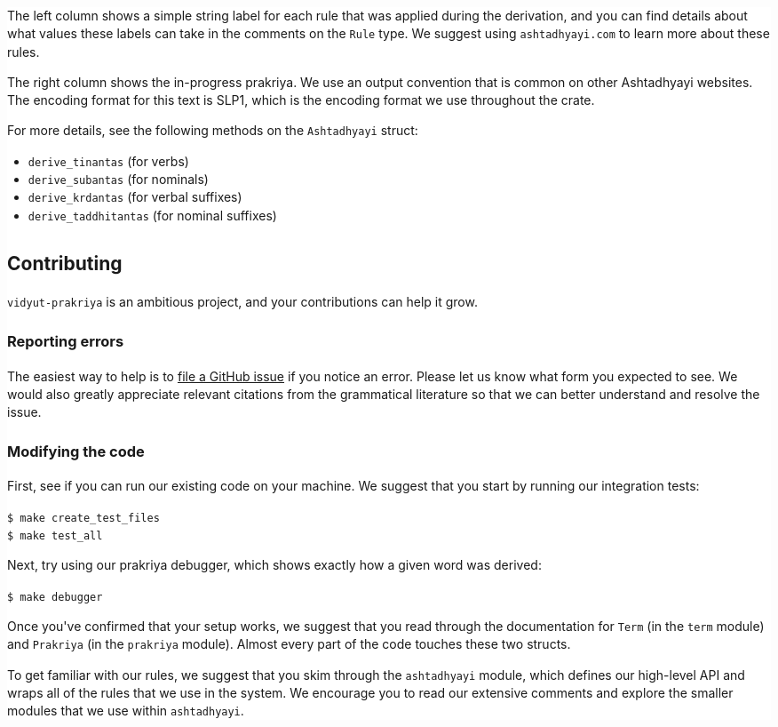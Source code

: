 The left column shows a simple string label for each rule that was applied
during the derivation, and you can find details about what values these labels
can take in the comments on the `Rule` type. We suggest using `ashtadhyayi.com`
to learn more about these rules.

The right column shows the in-progress prakriya. We use an output convention
that is common on other Ashtadhyayi websites. The encoding format for this
text is SLP1, which is the encoding format we use throughout the crate.

[sv]: https://github.com/drdhaval2785/SanskritVerb

For more details, see the following methods on the `Ashtadhyayi` struct:

- `derive_tinantas` (for verbs)
- `derive_subantas` (for nominals)
- `derive_krdantas` (for verbal suffixes)
- `derive_taddhitantas` (for nominal suffixes)


Contributing
------------

`vidyut-prakriya` is an ambitious project, and your contributions can help it
grow.

### Reporting errors

The easiest way to help is to [file a GitHub issue][gh-issue] if you notice an
error. Please let us know what form you expected to see. We would also greatly
appreciate relevant citations from the grammatical literature so that we can
better understand and resolve the issue.

[gh-issue]: https://github.com/ambuda-org/vidyut-pada-snapshot/issues

### Modifying the code

First, see if you can run our existing code on your machine. We suggest
that you start by running our integration tests:

```shell
$ make create_test_files
$ make test_all
```

Next, try using our prakriya debugger, which shows exactly how a given word was
derived:

```shell
$ make debugger
```

Once you've confirmed that your setup works, we suggest that you read through
the documentation for `Term` (in the `term` module) and `Prakriya` (in the
`prakriya` module). Almost every part of the code touches these two structs.

To get familiar with our rules, we suggest that you skim through the
`ashtadhyayi` module, which defines our high-level API and wraps all of the
rules that we use in the system. We encourage you to read our extensive
comments and explore the smaller modules that we use within `ashtadhyayi`.


[crate]: https://doc.rust-lang.org/book/ch07-01-packages-and-crates.html
[ambuda]: https://ambuda.org
[discord]: https://discord.gg/7rGdTyWY7Z
[a-com]: https://ashtadhyayi.com
[data-readme]: data/README.md
[rust-q]: https://doc.rust-lang.org/rust-by-example/std/result/question_mark.html
[rust-borrow]: https://users.rust-lang.org/t/newbie-mut-with-nested-structs/84755
[funcs]: https://en.wikipedia.org/wiki/First-class_function
